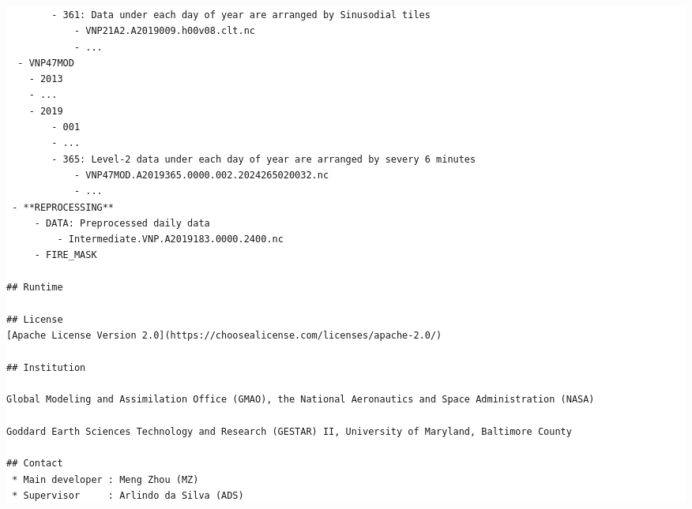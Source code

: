 ```
        - 361: Data under each day of year are arranged by Sinusodial tiles
            - VNP21A2.A2019009.h00v08.clt.nc
            - ...
  - VNP47MOD
    - 2013
    - ...
    - 2019
        - 001
        - ...
        - 365: Level-2 data under each day of year are arranged by severy 6 minutes
            - VNP47MOD.A2019365.0000.002.2024265020032.nc
            - ...
 - **REPROCESSING**
	 - DATA: Preprocessed daily data
		 - Intermediate.VNP.A2019183.0000.2400.nc 
	 - FIRE_MASK

## Runtime

## License
[Apache License Version 2.0](https://choosealicense.com/licenses/apache-2.0/)

## Institution

Global Modeling and Assimilation Office (GMAO), the National Aeronautics and Space Administration (NASA)

Goddard Earth Sciences Technology and Research (GESTAR) II, University of Maryland, Baltimore County

## Contact
 * Main developer : Meng Zhou (MZ)
 * Supervisor     : Arlindo da Silva (ADS)